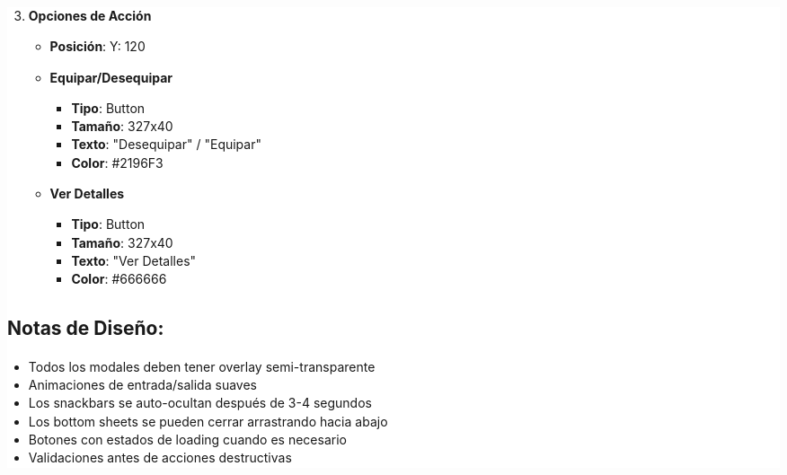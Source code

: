3. **Opciones de Acción**
   - **Posición**: Y: 120

   - **Equipar/Desequipar**
     - **Tipo**: Button
     - **Tamaño**: 327x40
     - **Texto**: "Desequipar" / "Equipar"
     - **Color**: #2196F3

   - **Ver Detalles**
     - **Tipo**: Button
     - **Tamaño**: 327x40
     - **Texto**: "Ver Detalles"
     - **Color**: #666666

## Notas de Diseño:
- Todos los modales deben tener overlay semi-transparente
- Animaciones de entrada/salida suaves
- Los snackbars se auto-ocultan después de 3-4 segundos
- Los bottom sheets se pueden cerrar arrastrando hacia abajo
- Botones con estados de loading cuando es necesario
- Validaciones antes de acciones destructivas